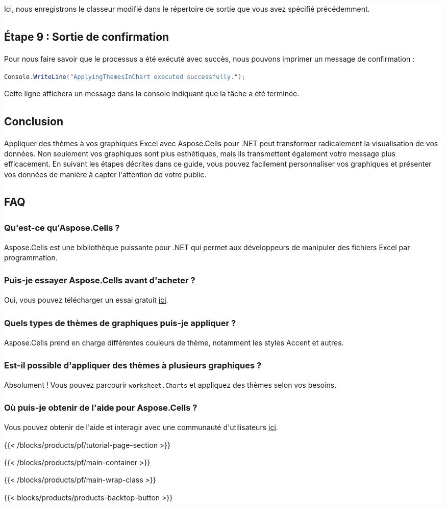 Ici, nous enregistrons le classeur modifié dans le répertoire de sortie que vous avez spécifié précédemment. 

## Étape 9 : Sortie de confirmation

Pour nous faire savoir que le processus a été exécuté avec succès, nous pouvons imprimer un message de confirmation :

```csharp
Console.WriteLine("ApplyingThemesInChart executed successfully.");
```

Cette ligne affichera un message dans la console indiquant que la tâche a été terminée.

## Conclusion

Appliquer des thèmes à vos graphiques Excel avec Aspose.Cells pour .NET peut transformer radicalement la visualisation de vos données. Non seulement vos graphiques sont plus esthétiques, mais ils transmettent également votre message plus efficacement. En suivant les étapes décrites dans ce guide, vous pouvez facilement personnaliser vos graphiques et présenter vos données de manière à capter l'attention de votre public.

## FAQ

### Qu'est-ce qu'Aspose.Cells ?
Aspose.Cells est une bibliothèque puissante pour .NET qui permet aux développeurs de manipuler des fichiers Excel par programmation.

### Puis-je essayer Aspose.Cells avant d'acheter ?
Oui, vous pouvez télécharger un essai gratuit [ici](https://releases.aspose.com/).

### Quels types de thèmes de graphiques puis-je appliquer ?
Aspose.Cells prend en charge différentes couleurs de thème, notamment les styles Accent et autres.

### Est-il possible d'appliquer des thèmes à plusieurs graphiques ?
Absolument ! Vous pouvez parcourir `worksheet.Charts` et appliquez des thèmes selon vos besoins.

### Où puis-je obtenir de l'aide pour Aspose.Cells ?
Vous pouvez obtenir de l'aide et interagir avec une communauté d'utilisateurs [ici](https://forum.aspose.com/c/cells/9).

{{< /blocks/products/pf/tutorial-page-section >}}

{{< /blocks/products/pf/main-container >}}

{{< /blocks/products/pf/main-wrap-class >}}

{{< blocks/products/products-backtop-button >}}